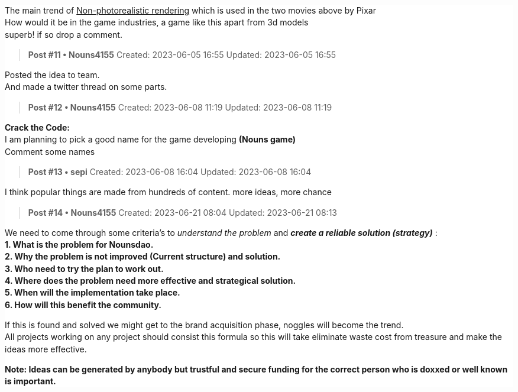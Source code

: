The main trend of [Non-photorealistic rendering](https://en.wikipedia.org/wiki/Non-photorealistic_rendering) which is used in the two movies above by Pixar  
How would it be in the game industries, a game like this apart from 3d models  
superb! if so drop a comment.





> **Post #11 • Nouns4155**
> Created: 2023-06-05 16:55
> Updated: 2023-06-05 16:55

Posted the idea to team.  
And made a twitter thread on some parts.





> **Post #12 • Nouns4155**
> Created: 2023-06-08 11:19
> Updated: 2023-06-08 11:19

**Crack the Code:**  
I am planning to pick a good name for the game developing **(Nouns game)**  
Comment some names





> **Post #13 • sepi**
> Created: 2023-06-08 16:04
> Updated: 2023-06-08 16:04

I think popular things are made from hundreds of content. more ideas, more chance





> **Post #14 • Nouns4155**
> Created: 2023-06-21 08:04
> Updated: 2023-06-21 08:13

We need to come through some criteria’s to _understand the problem_ and _**create a reliable solution (strategy)**_ :  
**1\. What is the problem for Nounsdao.**  
**2\. Why the problem is not improved (Current structure) and solution.**  
**3\. Who need to try the plan to work out.**  
**4\. Where does the problem need more effective and strategical solution.**  
**5\. When will the implementation take place.**  
**6\. How will this benefit the community.**

If this is found and solved we might get to the brand acquisition phase, noggles will become the trend.  
All projects working on any project should consist this formula so this will take eliminate waste cost from treasure and make the ideas more effective.

**Note: Ideas can be generated by anybody but trustful and secure funding for the correct person who is doxxed or well known is important.**
